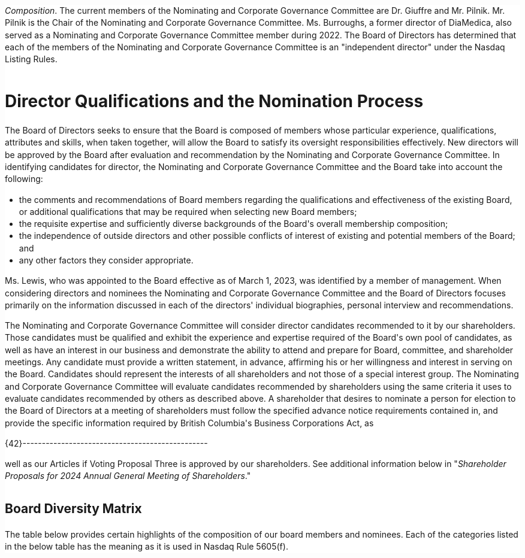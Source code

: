 *Composition*. The current members of the Nominating and Corporate Governance Committee are Dr. Giuffre and Mr. Pilnik. Mr. Pilnik is the Chair of the Nominating and Corporate Governance Committee. Ms. Burroughs, a former director of DiaMedica, also served as a Nominating and Corporate Governance Committee member during 2022. The Board of Directors has determined that each of the members of the Nominating and Corporate Governance Committee is an "independent director" under the Nasdaq Listing Rules.

# **Director Qualifications and the Nomination Process**

The Board of Directors seeks to ensure that the Board is composed of members whose particular experience, qualifications, attributes and skills, when taken together, will allow the Board to satisfy its oversight responsibilities effectively. New directors will be approved by the Board after evaluation and recommendation by the Nominating and Corporate Governance Committee. In identifying candidates for director, the Nominating and Corporate Governance Committee and the Board take into account the following:

- the comments and recommendations of Board members regarding the qualifications and effectiveness of the existing Board, or additional qualifications that may be required when selecting new Board members;
- the requisite expertise and sufficiently diverse backgrounds of the Board's overall membership composition;
- the independence of outside directors and other possible conflicts of interest of existing and potential members of the Board; and
- any other factors they consider appropriate.

Ms. Lewis, who was appointed to the Board effective as of March 1, 2023, was identified by a member of management. When considering directors and nominees the Nominating and Corporate Governance Committee and the Board of Directors focuses primarily on the information discussed in each of the directors' individual biographies, personal interview and recommendations.

The Nominating and Corporate Governance Committee will consider director candidates recommended to it by our shareholders. Those candidates must be qualified and exhibit the experience and expertise required of the Board's own pool of candidates, as well as have an interest in our business and demonstrate the ability to attend and prepare for Board, committee, and shareholder meetings. Any candidate must provide a written statement, in advance, affirming his or her willingness and interest in serving on the Board. Candidates should represent the interests of all shareholders and not those of a special interest group. The Nominating and Corporate Governance Committee will evaluate candidates recommended by shareholders using the same criteria it uses to evaluate candidates recommended by others as described above. A shareholder that desires to nominate a person for election to the Board of Directors at a meeting of shareholders must follow the specified advance notice requirements contained in, and provide the specific information required by British Columbia's Business Corporations Act, as

{42}------------------------------------------------

well as our Articles if Voting Proposal Three is approved by our shareholders. See additional information below in "*Shareholder Proposals for 2024 Annual General Meeting of Shareholders*."

## **Board Diversity Matrix**

The table below provides certain highlights of the composition of our board members and nominees. Each of the categories listed in the below table has the meaning as it is used in Nasdaq Rule 5605(f).
